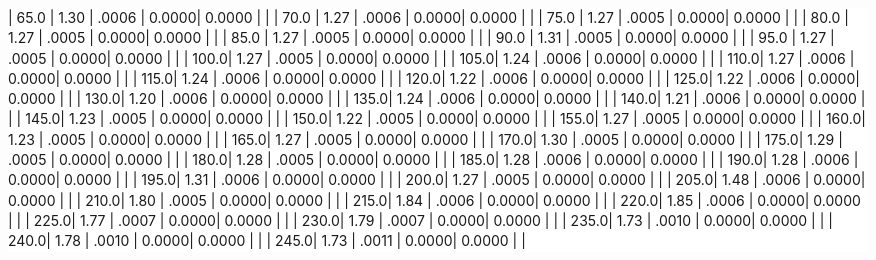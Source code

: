 | 65.0 | 1.30  | .0006 | 0.0000| 0.0000  |       |
| 70.0 | 1.27  | .0006 | 0.0000| 0.0000  |       |
| 75.0 | 1.27  | .0005 | 0.0000| 0.0000  |       |
| 80.0 | 1.27  | .0005 | 0.0000| 0.0000  |       |
| 85.0 | 1.27  | .0005 | 0.0000| 0.0000  |       |
| 90.0 | 1.31  | .0005 | 0.0000| 0.0000  |       |
| 95.0 | 1.27  | .0005 | 0.0000| 0.0000  |       |
| 100.0| 1.27  | .0005 | 0.0000| 0.0000  |       |
| 105.0| 1.24  | .0006 | 0.0000| 0.0000  |       |
| 110.0| 1.27  | .0006 | 0.0000| 0.0000  |       |
| 115.0| 1.24  | .0006 | 0.0000| 0.0000  |       |
| 120.0| 1.22  | .0006 | 0.0000| 0.0000  |       |
| 125.0| 1.22  | .0006 | 0.0000| 0.0000  |       |
| 130.0| 1.20  | .0006 | 0.0000| 0.0000  |       |
| 135.0| 1.24  | .0006 | 0.0000| 0.0000  |       |
| 140.0| 1.21  | .0006 | 0.0000| 0.0000  |       |
| 145.0| 1.23  | .0005 | 0.0000| 0.0000  |       |
| 150.0| 1.22  | .0005 | 0.0000| 0.0000  |       |
| 155.0| 1.27  | .0005 | 0.0000| 0.0000  |       |
| 160.0| 1.23  | .0005 | 0.0000| 0.0000  |       |
| 165.0| 1.27  | .0005 | 0.0000| 0.0000  |       |
| 170.0| 1.30  | .0005 | 0.0000| 0.0000  |       |
| 175.0| 1.29  | .0005 | 0.0000| 0.0000  |       |
| 180.0| 1.28  | .0005 | 0.0000| 0.0000  |       |
| 185.0| 1.28  | .0006 | 0.0000| 0.0000  |       |
| 190.0| 1.28  | .0006 | 0.0000| 0.0000  |       |
| 195.0| 1.31  | .0006 | 0.0000| 0.0000  |       |
| 200.0| 1.27  | .0005 | 0.0000| 0.0000  |       |
| 205.0| 1.48  | .0006 | 0.0000| 0.0000  |       |
| 210.0| 1.80  | .0005 | 0.0000| 0.0000  |       |
| 215.0| 1.84  | .0006 | 0.0000| 0.0000  |       |
| 220.0| 1.85  | .0006 | 0.0000| 0.0000  |       |
| 225.0| 1.77  | .0007 | 0.0000| 0.0000  |       |
| 230.0| 1.79  | .0007 | 0.0000| 0.0000  |       |
| 235.0| 1.73  | .0010 | 0.0000| 0.0000  |       |
| 240.0| 1.78  | .0010 | 0.0000| 0.0000  |       |
| 245.0| 1.73  | .0011 | 0.0000| 0.0000  |       |